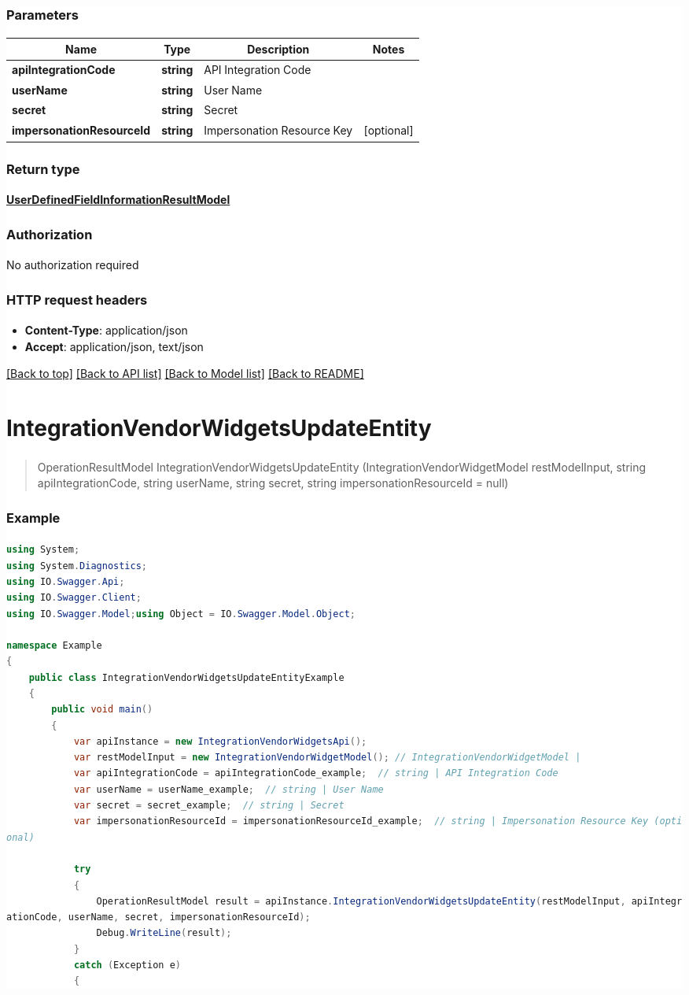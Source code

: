 ### Parameters

Name | Type | Description  | Notes
------------- | ------------- | ------------- | -------------
 **apiIntegrationCode** | **string**| API Integration Code |
 **userName** | **string**| User Name |
 **secret** | **string**| Secret |
 **impersonationResourceId** | **string**| Impersonation Resource Key | [optional]

### Return type

[**UserDefinedFieldInformationResultModel**](UserDefinedFieldInformationResultModel.md)

### Authorization

No authorization required

### HTTP request headers

 - **Content-Type**: application/json
 - **Accept**: application/json, text/json

[[Back to top]](#) [[Back to API list]](../README.md#documentation-for-api-endpoints) [[Back to Model list]](../README.md#documentation-for-models) [[Back to README]](../README.md)

<a name="integrationvendorwidgetsupdateentity"></a>
# **IntegrationVendorWidgetsUpdateEntity**
> OperationResultModel IntegrationVendorWidgetsUpdateEntity (IntegrationVendorWidgetModel restModelInput, string apiIntegrationCode, string userName, string secret, string impersonationResourceId = null)



### Example
```csharp
using System;
using System.Diagnostics;
using IO.Swagger.Api;
using IO.Swagger.Client;
using IO.Swagger.Model;using Object = IO.Swagger.Model.Object;

namespace Example
{
    public class IntegrationVendorWidgetsUpdateEntityExample
    {
        public void main()
        {
            var apiInstance = new IntegrationVendorWidgetsApi();
            var restModelInput = new IntegrationVendorWidgetModel(); // IntegrationVendorWidgetModel |
            var apiIntegrationCode = apiIntegrationCode_example;  // string | API Integration Code
            var userName = userName_example;  // string | User Name
            var secret = secret_example;  // string | Secret
            var impersonationResourceId = impersonationResourceId_example;  // string | Impersonation Resource Key (optional)

            try
            {
                OperationResultModel result = apiInstance.IntegrationVendorWidgetsUpdateEntity(restModelInput, apiIntegrationCode, userName, secret, impersonationResourceId);
                Debug.WriteLine(result);
            }
            catch (Exception e)
            {
```